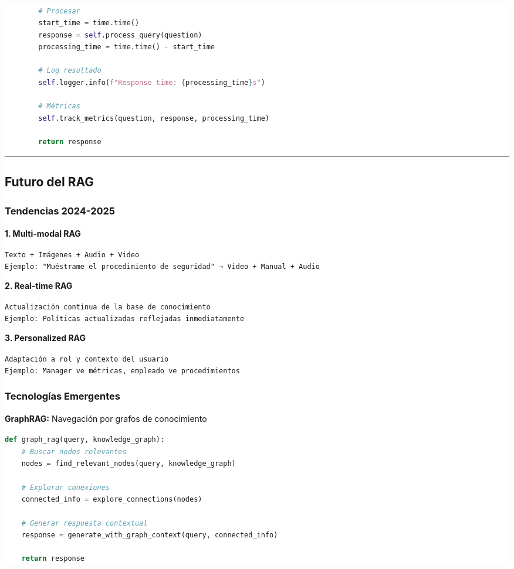 ```python
        # Procesar
        start_time = time.time()
        response = self.process_query(question)
        processing_time = time.time() - start_time
        
        # Log resultado
        self.logger.info(f"Response time: {processing_time}s")
        
        # Métricas
        self.track_metrics(question, response, processing_time)
        
        return response
```

---

## Futuro del RAG

### **Tendencias 2024-2025**

**1. Multi-modal RAG**
```
Texto + Imágenes + Audio + Video
Ejemplo: "Muéstrame el procedimiento de seguridad" → Video + Manual + Audio
```

**2. Real-time RAG**
```
Actualización continua de la base de conocimiento
Ejemplo: Políticas actualizadas reflejadas inmediatamente
```

**3. Personalized RAG**
```
Adaptación a rol y contexto del usuario
Ejemplo: Manager ve métricas, empleado ve procedimientos
```

### **Tecnologías Emergentes**

**GraphRAG:** Navegación por grafos de conocimiento
```python
def graph_rag(query, knowledge_graph):
    # Buscar nodos relevantes
    nodes = find_relevant_nodes(query, knowledge_graph)
    
    # Explorar conexiones
    connected_info = explore_connections(nodes)
    
    # Generar respuesta contextual
    response = generate_with_graph_context(query, connected_info)
    
    return response
```

